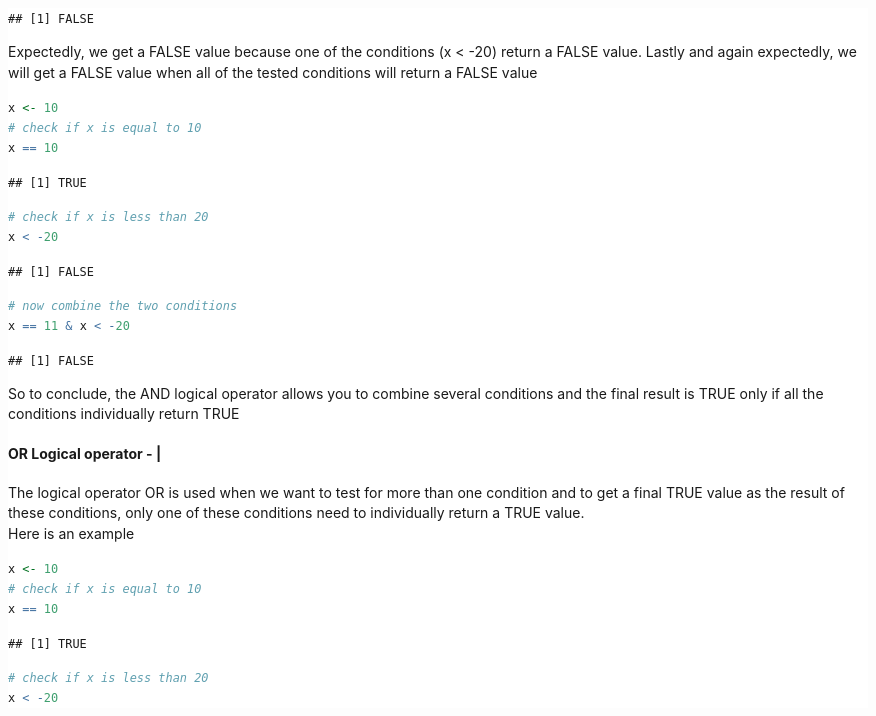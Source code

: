     ## [1] FALSE

Expectedly, we get a FALSE value because one of the conditions (x \<
-20) return a FALSE value. Lastly and again expectedly, we will get a
FALSE value when all of the tested conditions will return a FALSE value

``` r
x <- 10
# check if x is equal to 10
x == 10
```

    ## [1] TRUE

``` r
# check if x is less than 20
x < -20
```

    ## [1] FALSE

``` r
# now combine the two conditions
x == 11 & x < -20
```

    ## [1] FALSE

So to conclude, the AND logical operator allows you to combine several
conditions and the final result is TRUE only if all the conditions
individually return TRUE

#### OR Logical operator - |

The logical operator OR is used when we want to test for more than one
condition and to get a final TRUE value as the result of these
conditions, only one of these conditions need to individually return a
TRUE value.  
Here is an example

``` r
x <- 10
# check if x is equal to 10
x == 10
```

    ## [1] TRUE

``` r
# check if x is less than 20
x < -20
```
